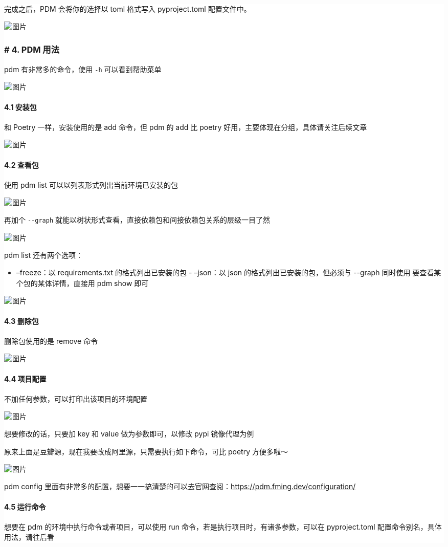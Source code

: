 完成之后，PDM 会将你的选择以 toml 格式写入 pyproject.toml 配置文件中。

<img src="https://img-blog.csdnimg.cn/img_convert/a3faa23d8418c21f434f7f525f5d68bd.png" alt="图片">

### # 4. PDM 用法

pdm 有非常多的命令，使用 `-h` 可以看到帮助菜单

<img src="https://img-blog.csdnimg.cn/img_convert/2fd74780452847f6e771f2ba089d16ad.png" alt="图片">

#### 4.1 安装包

和 Poetry 一样，安装使用的是 add 命令，但 pdm 的 add 比 poetry 好用，主要体现在分组，具体请关注后续文章

<img src="https://img-blog.csdnimg.cn/img_convert/caeac20a1ad43d3c3e0cf35f2b10b393.png" alt="图片">

#### 4.2 查看包

使用 pdm list 可以以列表形式列出当前环境已安装的包

<img src="https://img-blog.csdnimg.cn/img_convert/d648e84b673e8da37f48d6aad64df956.png" alt="图片">

再加个 `--graph` 就能以树状形式查看，直接依赖包和间接依赖包关系的层级一目了然

<img src="https://img-blog.csdnimg.cn/img_convert/da21359ab05c2b762d116310041e7bdb.png" alt="图片">

pdm list 还有两个选项：
-  –freeze：以 requirements.txt 的格式列出已安装的包 -  –json：以 json 的格式列出已安装的包，但必须与 --graph 同时使用 
要查看某个包的某体详情，直接用 pdm show 即可

<img src="https://img-blog.csdnimg.cn/img_convert/14dc0fc978f5be7a5c51ea49060b3de3.png" alt="图片">

#### 4.3 删除包

删除包使用的是 remove 命令

<img src="https://img-blog.csdnimg.cn/img_convert/07d89cc627a606e9f03e26f89197554d.png" alt="图片">

#### 4.4 项目配置

不加任何参数，可以打印出该项目的环境配置

<img src="https://img-blog.csdnimg.cn/img_convert/ee9f89b121316b3b3f84381a7c721146.png" alt="图片">

想要修改的话，只要加 key 和 value 做为参数即可，以修改 pypi 镜像代理为例

原来上面是豆瓣源，现在我要改成阿里源，只需要执行如下命令，可比 poetry 方便多啦～

<img src="https://img-blog.csdnimg.cn/img_convert/d55073979bcf4e74810285e2f500eb51.png" alt="图片">

pdm config 里面有非常多的配置，想要一一搞清楚的可以去官网查阅：https://pdm.fming.dev/configuration/

#### 4.5 运行命令

想要在 pdm 的环境中执行命令或者项目，可以使用 run 命令，若是执行项目时，有诸多参数，可以在 pyproject.toml 配置命令别名，具体用法，请往后看
